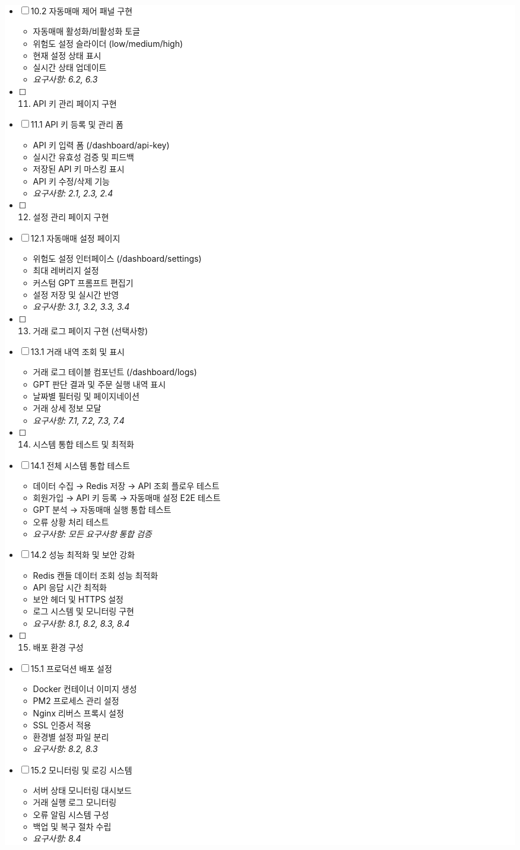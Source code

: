 - [ ] 10.2 자동매매 제어 패널 구현
  - 자동매매 활성화/비활성화 토글
  - 위험도 설정 슬라이더 (low/medium/high)
  - 현재 설정 상태 표시
  - 실시간 상태 업데이트
  - _요구사항: 6.2, 6.3_

- [ ] 11. API 키 관리 페이지 구현
- [ ] 11.1 API 키 등록 및 관리 폼
  - API 키 입력 폼 (/dashboard/api-key)
  - 실시간 유효성 검증 및 피드백
  - 저장된 API 키 마스킹 표시
  - API 키 수정/삭제 기능
  - _요구사항: 2.1, 2.3, 2.4_

- [ ] 12. 설정 관리 페이지 구현
- [ ] 12.1 자동매매 설정 페이지
  - 위험도 설정 인터페이스 (/dashboard/settings)
  - 최대 레버리지 설정
  - 커스텀 GPT 프롬프트 편집기
  - 설정 저장 및 실시간 반영
  - _요구사항: 3.1, 3.2, 3.3, 3.4_

- [ ] 13. 거래 로그 페이지 구현 (선택사항)
- [ ] 13.1 거래 내역 조회 및 표시
  - 거래 로그 테이블 컴포넌트 (/dashboard/logs)
  - GPT 판단 결과 및 주문 실행 내역 표시
  - 날짜별 필터링 및 페이지네이션
  - 거래 상세 정보 모달
  - _요구사항: 7.1, 7.2, 7.3, 7.4_

- [ ] 14. 시스템 통합 테스트 및 최적화
- [ ] 14.1 전체 시스템 통합 테스트
  - 데이터 수집 → Redis 저장 → API 조회 플로우 테스트
  - 회원가입 → API 키 등록 → 자동매매 설정 E2E 테스트
  - GPT 분석 → 자동매매 실행 통합 테스트
  - 오류 상황 처리 테스트
  - _요구사항: 모든 요구사항 통합 검증_

- [ ] 14.2 성능 최적화 및 보안 강화
  - Redis 캔들 데이터 조회 성능 최적화
  - API 응답 시간 최적화
  - 보안 헤더 및 HTTPS 설정
  - 로그 시스템 및 모니터링 구현
  - _요구사항: 8.1, 8.2, 8.3, 8.4_

- [ ] 15. 배포 환경 구성
- [ ] 15.1 프로덕션 배포 설정
  - Docker 컨테이너 이미지 생성
  - PM2 프로세스 관리 설정
  - Nginx 리버스 프록시 설정
  - SSL 인증서 적용
  - 환경별 설정 파일 분리
  - _요구사항: 8.2, 8.3_

- [ ] 15.2 모니터링 및 로깅 시스템
  - 서버 상태 모니터링 대시보드
  - 거래 실행 로그 모니터링
  - 오류 알림 시스템 구성
  - 백업 및 복구 절차 수립
  - _요구사항: 8.4_